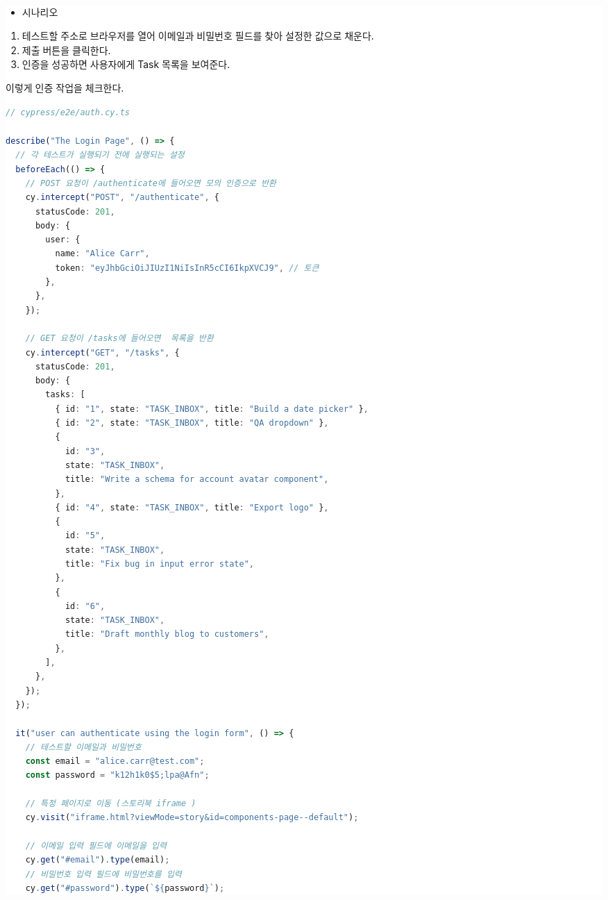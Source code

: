 - 시나리오

1. 테스트할 주소로 브라우저를 열어 이메일과 비밀번호 필드를 찾아 설정한 값으로 채운다.
2. 제출 버튼을 클릭한다.
3. 인증을 성공하면 사용자에게 Task 목록을 보여준다.

이렇게 인증 작업을 체크한다.

```ts
// cypress/e2e/auth.cy.ts

describe("The Login Page", () => {
  // 각 테스트가 실행되기 전에 실행되는 설정
  beforeEach(() => {
    // POST 요청이 /authenticate에 들어오면 모의 인증으로 반환
    cy.intercept("POST", "/authenticate", {
      statusCode: 201,
      body: {
        user: {
          name: "Alice Carr",
          token: "eyJhbGciOiJIUzI1NiIsInR5cCI6IkpXVCJ9", // 토큰
        },
      },
    });

    // GET 요청이 /tasks에 들어오면  목록을 반환
    cy.intercept("GET", "/tasks", {
      statusCode: 201,
      body: {
        tasks: [
          { id: "1", state: "TASK_INBOX", title: "Build a date picker" },
          { id: "2", state: "TASK_INBOX", title: "QA dropdown" },
          {
            id: "3",
            state: "TASK_INBOX",
            title: "Write a schema for account avatar component",
          },
          { id: "4", state: "TASK_INBOX", title: "Export logo" },
          {
            id: "5",
            state: "TASK_INBOX",
            title: "Fix bug in input error state",
          },
          {
            id: "6",
            state: "TASK_INBOX",
            title: "Draft monthly blog to customers",
          },
        ],
      },
    });
  });

  it("user can authenticate using the login form", () => {
    // 테스트할 이메일과 비밀번호
    const email = "alice.carr@test.com";
    const password = "k12h1k0$5;lpa@Afn";

    // 특정 페이지로 이동 (스토리북 iframe )
    cy.visit("iframe.html?viewMode=story&id=components-page--default");

    // 이메일 입력 필드에 이메일을 입력
    cy.get("#email").type(email);
    // 비밀번호 입력 필드에 비밀번호를 입력
    cy.get("#password").type(`${password}`);
```
